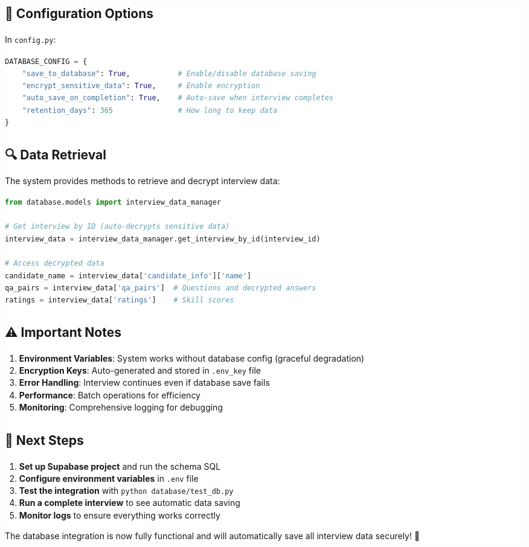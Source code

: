 ## 🔧 Configuration Options

In `config.py`:
```python
DATABASE_CONFIG = {
    "save_to_database": True,           # Enable/disable database saving
    "encrypt_sensitive_data": True,     # Enable encryption  
    "auto_save_on_completion": True,    # Auto-save when interview completes
    "retention_days": 365               # How long to keep data
}
```

## 🔍 Data Retrieval

The system provides methods to retrieve and decrypt interview data:

```python
from database.models import interview_data_manager

# Get interview by ID (auto-decrypts sensitive data)
interview_data = interview_data_manager.get_interview_by_id(interview_id)

# Access decrypted data
candidate_name = interview_data['candidate_info']['name']
qa_pairs = interview_data['qa_pairs']  # Questions and decrypted answers
ratings = interview_data['ratings']    # Skill scores
```

## ⚠️ Important Notes

1. **Environment Variables**: System works without database config (graceful degradation)
2. **Encryption Keys**: Auto-generated and stored in `.env_key` file
3. **Error Handling**: Interview continues even if database save fails
4. **Performance**: Batch operations for efficiency
5. **Monitoring**: Comprehensive logging for debugging

## 🎯 Next Steps

1. **Set up Supabase project** and run the schema SQL
2. **Configure environment variables** in `.env` file  
3. **Test the integration** with `python database/test_db.py`
4. **Run a complete interview** to see automatic data saving
5. **Monitor logs** to ensure everything works correctly

The database integration is now fully functional and will automatically save all interview data securely! 🎉
